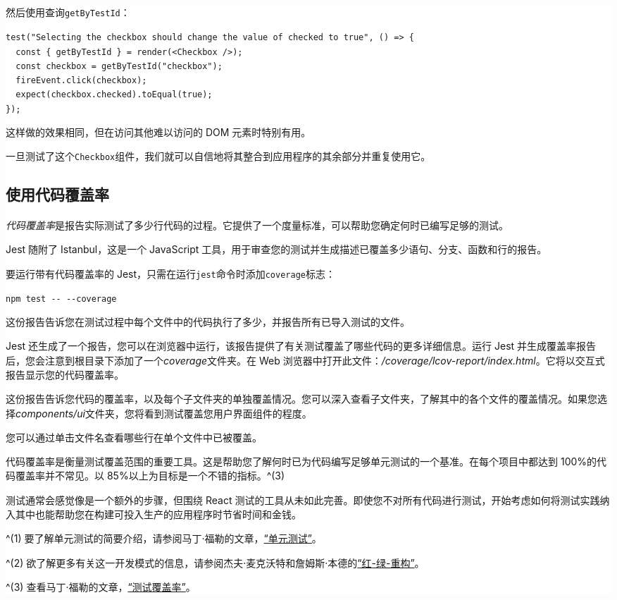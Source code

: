 然后使用查询`getByTestId`：

```
test("Selecting the checkbox should change the value of checked to true", () => {
  const { getByTestId } = render(<Checkbox />);
  const checkbox = getByTestId("checkbox");
  fireEvent.click(checkbox);
  expect(checkbox.checked).toEqual(true);
});
```

这样做的效果相同，但在访问其他难以访问的 DOM 元素时特别有用。

一旦测试了这个`Checkbox`组件，我们就可以自信地将其整合到应用程序的其余部分并重复使用它。

## 使用代码覆盖率

*代码覆盖率*是报告实际测试了多少行代码的过程。它提供了一个度量标准，可以帮助您确定何时已编写足够的测试。

Jest 随附了 Istanbul，这是一个 JavaScript 工具，用于审查您的测试并生成描述已覆盖多少语句、分支、函数和行的报告。

要运行带有代码覆盖率的 Jest，只需在运行`jest`命令时添加`coverage`标志：

```
npm test -- --coverage
```

这份报告告诉您在测试过程中每个文件中的代码执行了多少，并报告所有已导入测试的文件。

Jest 还生成了一个报告，您可以在浏览器中运行，该报告提供了有关测试覆盖了哪些代码的更多详细信息。运行 Jest 并生成覆盖率报告后，您会注意到根目录下添加了一个*coverage*文件夹。在 Web 浏览器中打开此文件：*/coverage/lcov-report/index.html*。它将以交互式报告显示您的代码覆盖率。

这份报告告诉您代码的覆盖率，以及每个子文件夹的单独覆盖情况。您可以深入查看子文件夹，了解其中的各个文件的覆盖情况。如果您选择*components/ui*文件夹，您将看到测试覆盖您用户界面组件的程度。

您可以通过单击文件名查看哪些行在单个文件中已被覆盖。

代码覆盖率是衡量测试覆盖范围的重要工具。这是帮助您了解何时已为代码编写足够单元测试的一个基准。在每个项目中都达到 100%的代码覆盖率并不常见。以 85%以上为目标是一个不错的指标。^(3)

测试通常会感觉像是一个额外的步骤，但围绕 React 测试的工具从未如此完善。即使您不对所有代码进行测试，开始考虑如何将测试实践纳入其中也能帮助您在构建可投入生产的应用程序时节省时间和金钱。

^(1) 要了解单元测试的简要介绍，请参阅马丁·福勒的文章，[“单元测试”](http://martinfowler.com/bliki/UnitTest.html)。

^(2) 欲了解更多有关这一开发模式的信息，请参阅杰夫·麦克沃特和詹姆斯·本德的[“红-绿-重构”](https://oreil.ly/Hr6Me)。

^(3) 查看马丁·福勒的文章，[“测试覆盖率”](https://oreil.ly/Hbb-D)。
